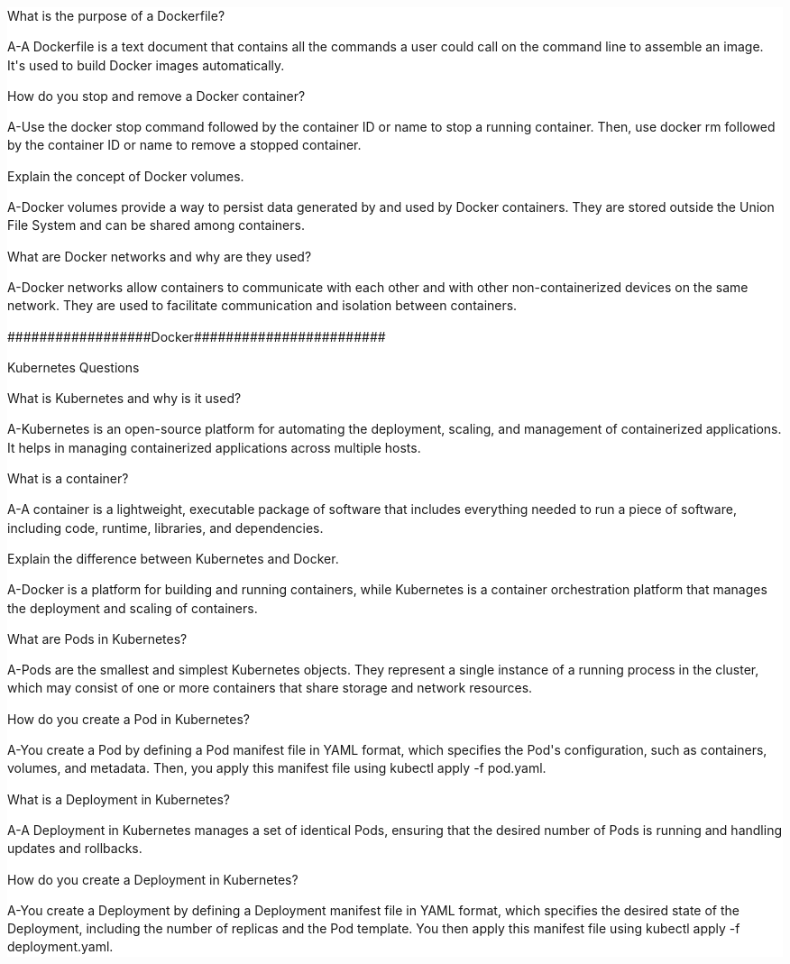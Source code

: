 What is the purpose of a Dockerfile?

A-A Dockerfile is a text document that contains all the commands a user could call on the command line to assemble an image. It's used to build Docker images automatically.

How do you stop and remove a Docker container?

A-Use the docker stop command followed by the container ID or name to stop a running container. Then, use docker rm followed by the container ID or name to remove a stopped container.

Explain the concept of Docker volumes.

A-Docker volumes provide a way to persist data generated by and used by Docker containers. They are stored outside the Union File System and can be shared among containers.

What are Docker networks and why are they used?

A-Docker networks allow containers to communicate with each other and with other non-containerized devices on the same network. They are used to facilitate communication and isolation between containers.

##################Docker########################

Kubernetes Questions

What is Kubernetes and why is it used?

A-Kubernetes is an open-source platform for automating the deployment, scaling, and management of containerized applications. It helps in managing containerized applications across multiple hosts.

What is a container?

A-A container is a lightweight, executable package of software that includes everything needed to run a piece of software, including code, runtime, libraries, and dependencies.

Explain the difference between Kubernetes and Docker.

A-Docker is a platform for building and running containers, while Kubernetes is a container orchestration platform that manages the deployment and scaling of containers.

What are Pods in Kubernetes?

A-Pods are the smallest and simplest Kubernetes objects. They represent a single instance of a running process in the cluster, which may consist of one or more containers that share storage and network resources.

How do you create a Pod in Kubernetes?

A-You create a Pod by defining a Pod manifest file in YAML format, which specifies the Pod's configuration, such as containers, volumes, and metadata. Then, you apply this manifest file using kubectl apply -f pod.yaml.

What is a Deployment in Kubernetes?

A-A Deployment in Kubernetes manages a set of identical Pods, ensuring that the desired number of Pods is running and handling updates and rollbacks.

How do you create a Deployment in Kubernetes?

A-You create a Deployment by defining a Deployment manifest file in YAML format, which specifies the desired state of the Deployment, including the number of replicas and the Pod template. You then apply this manifest file using kubectl apply -f deployment.yaml.

